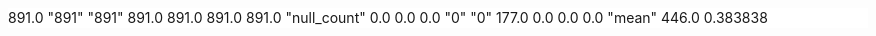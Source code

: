 <td>
891.0
</td>
<td>
&quot;891&quot;
</td>
<td>
&quot;891&quot;
</td>
<td>
891.0
</td>
<td>
891.0
</td>
<td>
891.0
</td>
<td>
891.0
</td>
</tr>
<tr>
<td>
&quot;null_count&quot;
</td>
<td>
0.0
</td>
<td>
0.0
</td>
<td>
0.0
</td>
<td>
&quot;0&quot;
</td>
<td>
&quot;0&quot;
</td>
<td>
177.0
</td>
<td>
0.0
</td>
<td>
0.0
</td>
<td>
0.0
</td>
</tr>
<tr>
<td>
&quot;mean&quot;
</td>
<td>
446.0
</td>
<td>
0.383838
</td>